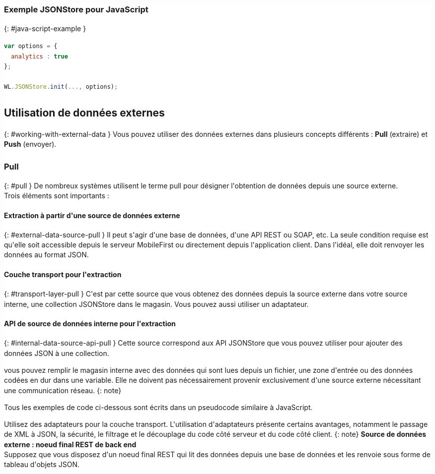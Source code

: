### Exemple JSONStore pour JavaScript
{: #java-script-example }
```javascript
var options = {
  analytics : true
};

WL.JSONStore.init(..., options);
```

## Utilisation de données externes
{: #working-with-external-data }
Vous pouvez utiliser des données externes dans plusieurs concepts différents : **Pull** (extraire) et **Push** (envoyer).

### Pull
{: #pull }
De nombreux systèmes utilisent le terme pull pour désigner l'obtention de données depuis une
source externe.  
Trois éléments sont importants :

#### Extraction à partir d'une source de données externe
{: #external-data-source-pull }
Il peut s'agir d'une base de données, d'une API REST ou SOAP, etc. La seule condition requise est qu'elle soit accessible depuis le serveur MobileFirst ou directement depuis l'application client. Dans
l'idéal, elle doit renvoyer les données au format JSON.

#### Couche transport pour l'extraction
{: #transport-layer-pull }
C'est par cette source que vous obtenez des données depuis la source externe dans votre source interne, une collection
JSONStore dans le
magasin. Vous pouvez aussi utiliser un adaptateur.

#### API de source de données interne pour l'extraction
{: #internal-data-source-api-pull }
Cette source correspond aux API JSONStore que vous pouvez utiliser pour ajouter des données JSON à une collection.

vous pouvez remplir le magasin interne avec des données qui sont lues depuis un fichier, une zone d'entrée ou des données codées
en dur dans une variable. Elle ne doivent pas nécessairement provenir exclusivement d'une source externe nécessitant une communication réseau.
{: note}

Tous les exemples de code ci-dessous sont écrits dans un pseudocode
similaire à
JavaScript.

Utilisez des adaptateurs pour la couche transport. L'utilisation d'adaptateurs présente certains avantages, notamment le passage de XML à JSON, la sécurité, le filtrage et le découplage du code côté serveur et du code côté client.
{: note}
**Source de données externe : noeud final REST de back end**  
Supposez que vous disposez d'un noeud final REST qui lit des données depuis une base de données et les renvoie sous forme de tableau d'objets
JSON.
